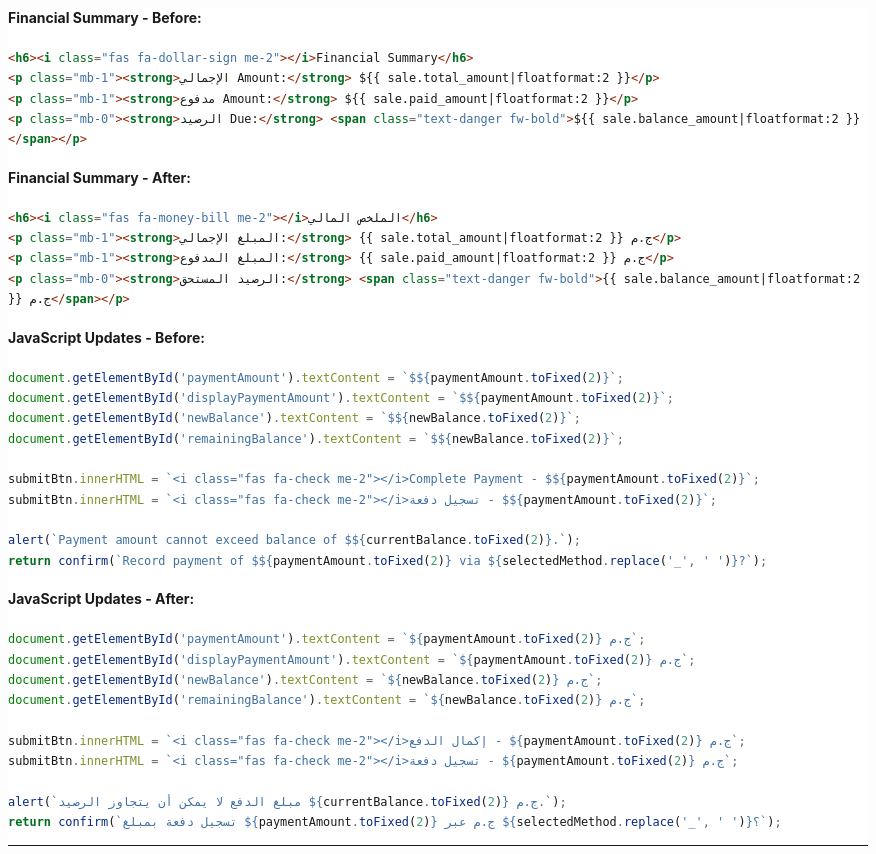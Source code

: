#### **Financial Summary - Before:**
```html
<h6><i class="fas fa-dollar-sign me-2"></i>Financial Summary</h6>
<p class="mb-1"><strong>الإجمالي Amount:</strong> ${{ sale.total_amount|floatformat:2 }}</p>
<p class="mb-1"><strong>مدفوع Amount:</strong> ${{ sale.paid_amount|floatformat:2 }}</p>
<p class="mb-0"><strong>الرصيد Due:</strong> <span class="text-danger fw-bold">${{ sale.balance_amount|floatformat:2 }}</span></p>
```

#### **Financial Summary - After:**
```html
<h6><i class="fas fa-money-bill me-2"></i>الملخص المالي</h6>
<p class="mb-1"><strong>المبلغ الإجمالي:</strong> {{ sale.total_amount|floatformat:2 }} ج.م</p>
<p class="mb-1"><strong>المبلغ المدفوع:</strong> {{ sale.paid_amount|floatformat:2 }} ج.م</p>
<p class="mb-0"><strong>الرصيد المستحق:</strong> <span class="text-danger fw-bold">{{ sale.balance_amount|floatformat:2 }} ج.م</span></p>
```

#### **JavaScript Updates - Before:**
```javascript
document.getElementById('paymentAmount').textContent = `$${paymentAmount.toFixed(2)}`;
document.getElementById('displayPaymentAmount').textContent = `$${paymentAmount.toFixed(2)}`;
document.getElementById('newBalance').textContent = `$${newBalance.toFixed(2)}`;
document.getElementById('remainingBalance').textContent = `$${newBalance.toFixed(2)}`;

submitBtn.innerHTML = `<i class="fas fa-check me-2"></i>Complete Payment - $${paymentAmount.toFixed(2)}`;
submitBtn.innerHTML = `<i class="fas fa-check me-2"></i>تسجيل دفعة - $${paymentAmount.toFixed(2)}`;

alert(`Payment amount cannot exceed balance of $${currentBalance.toFixed(2)}.`);
return confirm(`Record payment of $${paymentAmount.toFixed(2)} via ${selectedMethod.replace('_', ' ')}?`);
```

#### **JavaScript Updates - After:**
```javascript
document.getElementById('paymentAmount').textContent = `${paymentAmount.toFixed(2)} ج.م`;
document.getElementById('displayPaymentAmount').textContent = `${paymentAmount.toFixed(2)} ج.م`;
document.getElementById('newBalance').textContent = `${newBalance.toFixed(2)} ج.م`;
document.getElementById('remainingBalance').textContent = `${newBalance.toFixed(2)} ج.م`;

submitBtn.innerHTML = `<i class="fas fa-check me-2"></i>إكمال الدفع - ${paymentAmount.toFixed(2)} ج.م`;
submitBtn.innerHTML = `<i class="fas fa-check me-2"></i>تسجيل دفعة - ${paymentAmount.toFixed(2)} ج.م`;

alert(`مبلغ الدفع لا يمكن أن يتجاوز الرصيد ${currentBalance.toFixed(2)} ج.م.`);
return confirm(`تسجيل دفعة بمبلغ ${paymentAmount.toFixed(2)} ج.م عبر ${selectedMethod.replace('_', ' ')}؟`);
```

---
